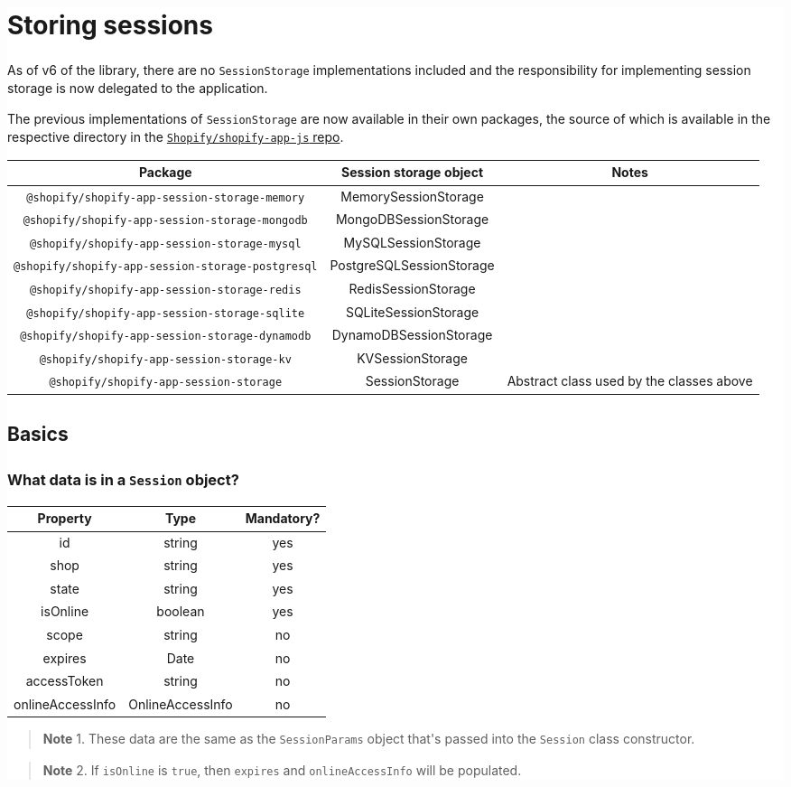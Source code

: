 # Storing sessions

As of v6 of the library, there are no `SessionStorage` implementations included and the responsibility for implementing session storage is now delegated to the application.

The previous implementations of `SessionStorage` are now available in their own packages, the source of which is available in the respective directory in the [`Shopify/shopify-app-js` repo](https://github.com/Shopify/shopify-app-js/tree/main/packages).

|                      Package                      |  Session storage object  | Notes                                    |
|:-------------------------------------------------:|:------------------------:|------------------------------------------|
|   `@shopify/shopify-app-session-storage-memory`   |   MemorySessionStorage   |                                          |
|  `@shopify/shopify-app-session-storage-mongodb`   |  MongoDBSessionStorage   |                                          |
|   `@shopify/shopify-app-session-storage-mysql`    |   MySQLSessionStorage    |                                          |
| `@shopify/shopify-app-session-storage-postgresql` | PostgreSQLSessionStorage |                                          |
|   `@shopify/shopify-app-session-storage-redis`    |   RedisSessionStorage    |                                          |
|   `@shopify/shopify-app-session-storage-sqlite`   |   SQLiteSessionStorage   |                                          |
|  `@shopify/shopify-app-session-storage-dynamodb`  |  DynamoDBSessionStorage  |                                          |
|     `@shopify/shopify-app-session-storage-kv`     |     KVSessionStorage     |                                          |
|      `@shopify/shopify-app-session-storage`       |      SessionStorage      | Abstract class used by the classes above |

## Basics

### What data is in a `Session` object?

|     Property     |       Type       | Mandatory? |
| :--------------: | :--------------: | :--------: |
|        id        |      string      |    yes     |
|       shop       |      string      |    yes     |
|      state       |      string      |    yes     |
|     isOnline     |     boolean      |    yes     |
|      scope       |      string      |     no     |
|     expires      |       Date       |     no     |
|   accessToken    |      string      |     no     |
| onlineAccessInfo | OnlineAccessInfo |     no     |

> **Note** 1. These data are the same as the `SessionParams` object that's passed into the `Session` class constructor.

> **Note** 2. If `isOnline` is `true`, then `expires` and `onlineAccessInfo` will be populated.

